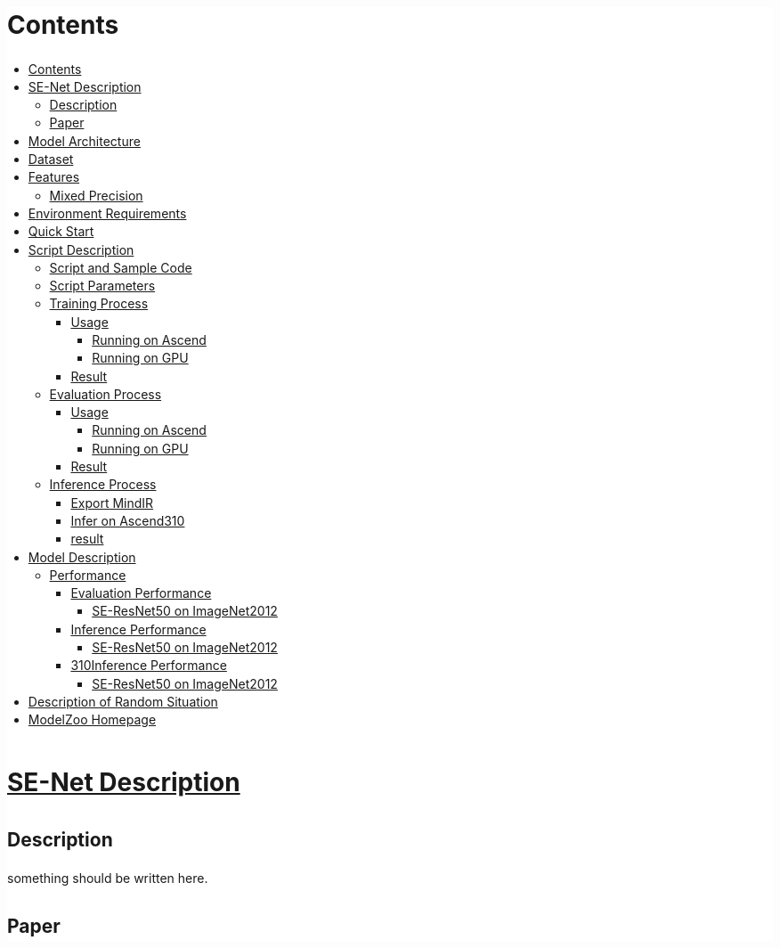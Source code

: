 # Contents

- [Contents](#contents)
- [SE-Net Description](#se-net-description)
    - [Description](#description)
    - [Paper](#paper)
- [Model Architecture](#model-architecture)
- [Dataset](#dataset)
- [Features](#features)
    - [Mixed Precision](#mixed-precision)
- [Environment Requirements](#environment-requirements)
- [Quick Start](#quick-start)
- [Script Description](#script-description)
    - [Script and Sample Code](#script-and-sample-code)
    - [Script Parameters](#script-parameters)
    - [Training Process](#training-process)
        - [Usage](#usage)
            - [Running on Ascend](#running-on-ascend)
            - [Running on GPU](#running-on-gpu)
        - [Result](#result)
    - [Evaluation Process](#evaluation-process)
        - [Usage](#usage-1)
            - [Running on Ascend](#running-on-ascend-1)
            - [Running on GPU](#running-on-gpu-1)
        - [Result](#result-1)
    - [Inference Process](#inference-process)
        - [Export MindIR](#export-mindir)
        - [Infer on Ascend310](#infer-on-ascend310)
        - [result](#result-2)
- [Model Description](#model-description)
    - [Performance](#performance)
        - [Evaluation Performance](#evaluation-performance)
            - [SE-ResNet50 on ImageNet2012](#se-resnet50-on-imagenet2012)
        - [Inference Performance](#inference-performance)
            - [SE-ResNet50 on ImageNet2012](#se-resnet50-on-imagenet2012-1)
        - [310Inference Performance](#310inference-performance)
            - [SE-ResNet50 on ImageNet2012](#se-resnet50-on-imagenet2012-2)
- [Description of Random Situation](#description-of-random-situation)
- [ModelZoo Homepage](#modelzoo-homepage)

# [SE-Net Description](#contents)

## Description

something should be written here.

## Paper
